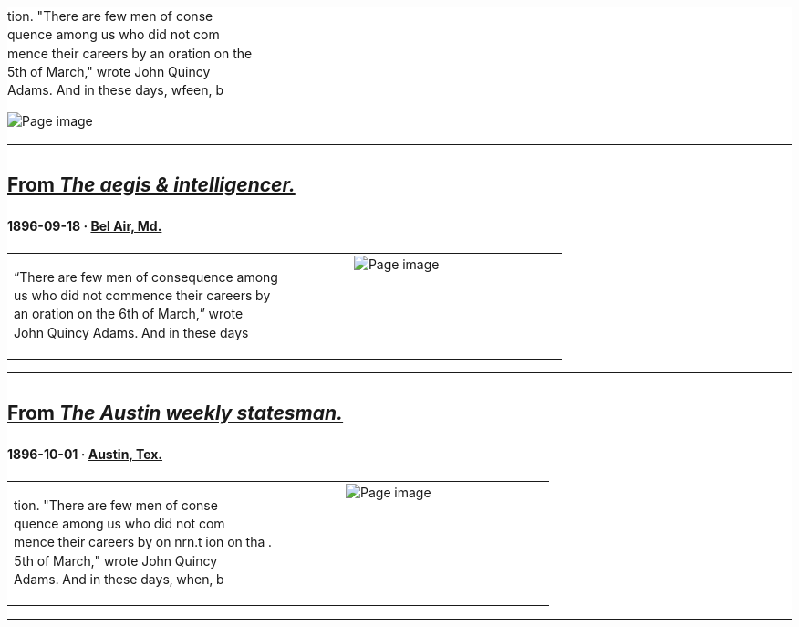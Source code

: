 tion. &quot;There are few men of conse­  
quence among us who did not com­  
mence their careers by an oration on the  
5th of March,&quot; wrote John Quincy  
Adams. And in these days, wfeen, b
</td><td style="width: 50%; max-height: 75%; margin: auto; display: block;">
<img alt="Page image" src="https://tile.loc.gov/image-services/iiif/service:ndnp:ndhi:batch_ndhi_krypton_ver01:data:sn88076086:00199918382:1896091201:0580/pct:82.77246233366326,65.23305647210529,14.098757285824261,2.8330868130617817/!600,600/0/default.jpg"/>
</td>
</tr></table>

---

## [From _The aegis & intelligencer._](https://www.loc.gov/resource/sn83016107/1896-09-18/ed-1/?sp=4)

#### 1896-09-18 &middot; [Bel Air, Md.](http://dbpedia.org/resource/Bel_Air%2C_Harford_County%2C_Maryland)

<table style="width: 100%;"><tr><td style="width: 50%">

  
“There are few men of consequence among  
us who did not commence their careers by  
an oration on the 6th of March,” wrote  
John Quincy Adams. And in these days
</td><td style="width: 50%; max-height: 75%; margin: auto; display: block;">
<img alt="Page image" src="https://tile.loc.gov/image-services/iiif/service:ndnp:mdu:batch_mdu_henson_ver01:data:sn83016107:00415625571:1896091801:0155/pct:27.596184275961843,29.71794395991835,11.044803110448031,1.5061545122780973/!600,600/0/default.jpg"/>
</td>
</tr></table>

---

## [From _The Austin weekly statesman._](https://www.loc.gov/resource/sn86088296/1896-10-01/ed-1/?sp=5)

#### 1896-10-01 &middot; [Austin, Tex.](http://dbpedia.org/resource/Austin%2C_Texas)

<table style="width: 100%;"><tr><td style="width: 50%">

  
tion. &quot;There are few men of conse  
quence among us who did not com­  
mence their careers by on nrn.t ion on tha .  
5th of March,&quot; wrote John Quincy  
Adams. And in these days, when, b
</td><td style="width: 50%; max-height: 75%; margin: auto; display: block;">
<img alt="Page image" src="https://tile.loc.gov/image-services/iiif/service:ndnp:txdn:batch_txdn_audi_ver01:data:sn86088296:00200297519:1896100101:0440/pct:79.98198603918037,64.16861826697892,15.492006304886287,2.7956674473067915/!600,600/0/default.jpg"/>
</td>
</tr></table>

---
